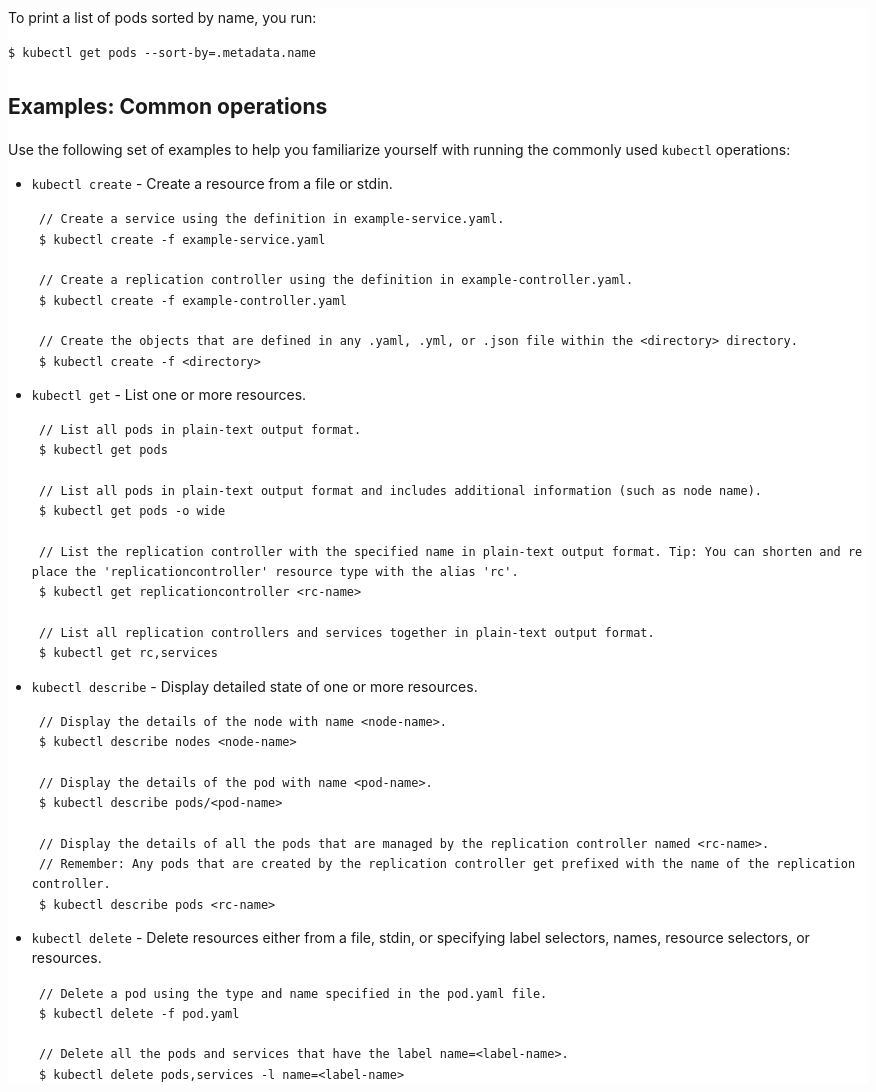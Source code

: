 To print a list of pods sorted by name, you run:

`$ kubectl get pods --sort-by=.metadata.name`

## Examples: Common operations

Use the following set of examples to help you familiarize yourself with running the commonly used `kubectl` operations:

 * `kubectl create` - Create a resource from a file or stdin.

		// Create a service using the definition in example-service.yaml.
		$ kubectl create -f example-service.yaml

		// Create a replication controller using the definition in example-controller.yaml.
		$ kubectl create -f example-controller.yaml

		// Create the objects that are defined in any .yaml, .yml, or .json file within the <directory> directory.
		$ kubectl create -f <directory>

 * `kubectl get` - List one or more resources.

		// List all pods in plain-text output format.
		$ kubectl get pods

		// List all pods in plain-text output format and includes additional information (such as node name).
		$ kubectl get pods -o wide

		// List the replication controller with the specified name in plain-text output format. Tip: You can shorten and replace the 'replicationcontroller' resource type with the alias 'rc'.
		$ kubectl get replicationcontroller <rc-name>

		// List all replication controllers and services together in plain-text output format.
		$ kubectl get rc,services

 * `kubectl describe` - Display detailed state of one or more resources.

		// Display the details of the node with name <node-name>.
		$ kubectl describe nodes <node-name>

		// Display the details of the pod with name <pod-name>.
		$ kubectl describe pods/<pod-name>

		// Display the details of all the pods that are managed by the replication controller named <rc-name>.
		// Remember: Any pods that are created by the replication controller get prefixed with the name of the replication controller.
		$ kubectl describe pods <rc-name>

 * `kubectl delete` - Delete resources either from a file, stdin, or specifying label selectors, names, resource selectors, or resources.

		// Delete a pod using the type and name specified in the pod.yaml file.
		$ kubectl delete -f pod.yaml

		// Delete all the pods and services that have the label name=<label-name>.
		$ kubectl delete pods,services -l name=<label-name>
